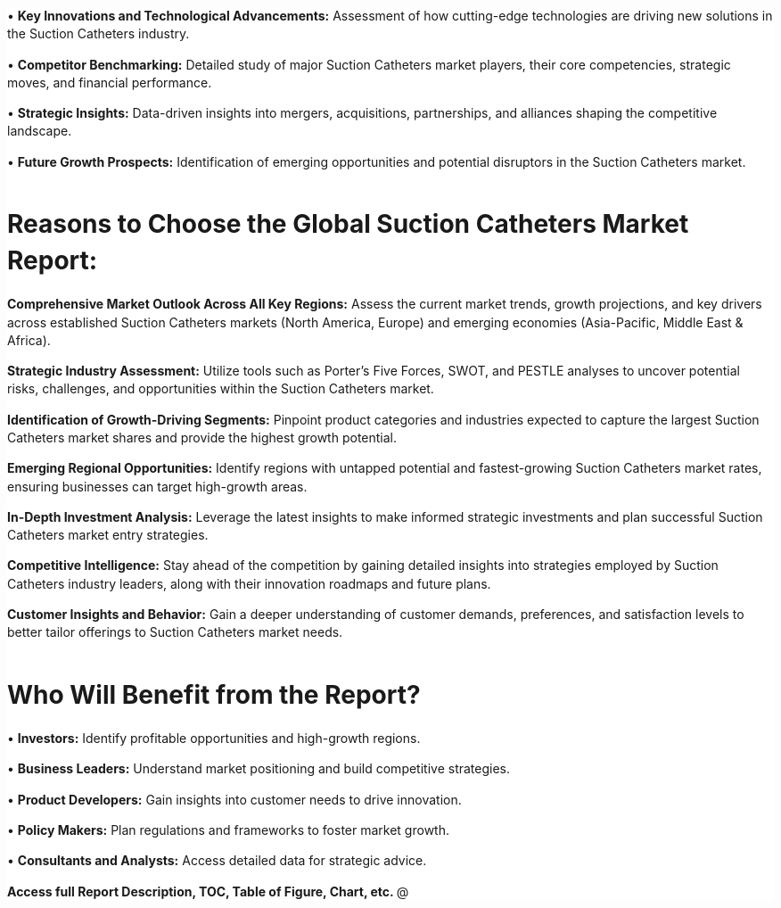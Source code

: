 • <strong>Key Innovations and Technological Advancements:</strong> Assessment of how cutting-edge technologies are driving new solutions in the Suction Catheters industry.

• <strong>Competitor Benchmarking:</strong> Detailed study of major Suction Catheters market players, their core competencies, strategic moves, and financial performance.

• <strong>Strategic Insights:</strong> Data-driven insights into mergers, acquisitions, partnerships, and alliances shaping the competitive landscape.

• <strong>Future Growth Prospects:</strong> Identification of emerging opportunities and potential disruptors in the Suction Catheters market.

# <strong>Reasons to Choose the Global Suction Catheters Market Report:</strong>

<strong>Comprehensive Market Outlook Across All Key Regions:</strong>
Assess the current market trends, growth projections, and key drivers across established Suction Catheters markets (North America, Europe) and emerging economies (Asia-Pacific, Middle East & Africa).

<strong>Strategic Industry Assessment:</strong>
Utilize tools such as Porter’s Five Forces, SWOT, and PESTLE analyses to uncover potential risks, challenges, and opportunities within the Suction Catheters market.

<strong>Identification of Growth-Driving Segments:</strong>
Pinpoint product categories and industries expected to capture the largest Suction Catheters market shares and provide the highest growth potential.

<strong>Emerging Regional Opportunities:</strong>
Identify regions with untapped potential and fastest-growing Suction Catheters market rates, ensuring businesses can target high-growth areas.

<strong>In-Depth Investment Analysis:</strong>
Leverage the latest insights to make informed strategic investments and plan successful Suction Catheters market entry strategies.

<strong>Competitive Intelligence:</strong>
Stay ahead of the competition by gaining detailed insights into strategies employed by Suction Catheters industry leaders, along with their innovation roadmaps and future plans.

<strong>Customer Insights and Behavior:</strong>
Gain a deeper understanding of customer demands, preferences, and satisfaction levels to better tailor offerings to Suction Catheters market needs.

# <strong>Who Will Benefit from the Report?</strong>

• <strong>Investors:</strong> Identify profitable opportunities and high-growth regions.

• <strong>Business Leaders:</strong> Understand market positioning and build competitive strategies.

• <strong>Product Developers:</strong> Gain insights into customer needs to drive innovation.

• <strong>Policy Makers:</strong> Plan regulations and frameworks to foster market growth.

• <strong>Consultants and Analysts:</strong> Access detailed data for strategic advice.
</ul>
<strong>Access full Report Description, TOC, Table of Figure, Chart, etc. </strong>@  <a href= style=color:#0000ff;></a></font>
